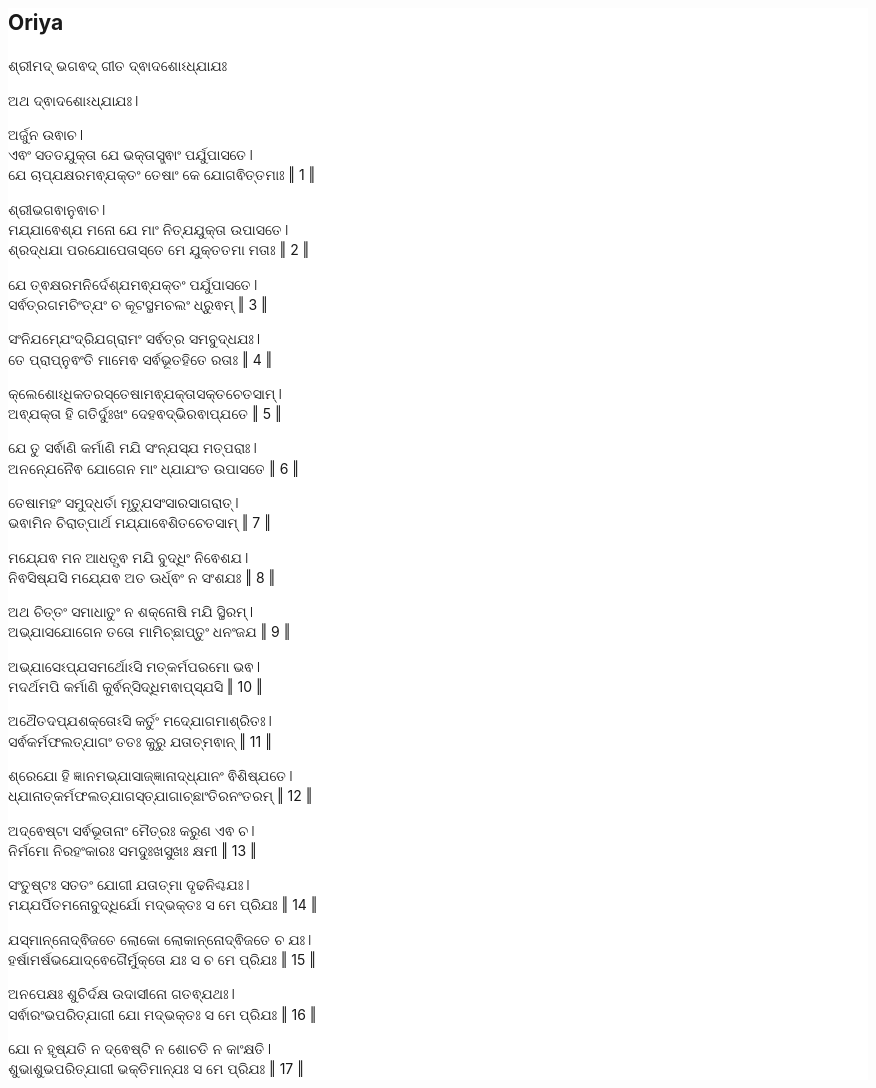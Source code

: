 ## Oriya

ଶ୍ରୀମଦ୍ ଭଗଵଦ୍ ଗୀତ ଦ୍ଵାଦଶୋଽଧ୍ଯାଯଃ  

ଅଥ ଦ୍ଵାଦଶୋଽଧ୍ଯାଯଃ ❘  


ଅର୍ଜୁନ ଉଵାଚ ❘  
ଏଵଂ ସତତଯୁକ୍ତା ଯେ ଭକ୍ତାସ୍ତ୍ଵାଂ ପର୍ଯୁପାସତେ ❘  
ଯେ ଚାପ୍ଯକ୍ଷରମଵ୍ଯକ୍ତଂ ତେଷାଂ କେ ଯୋଗଵିତ୍ତମାଃ ‖ 1 ‖  


ଶ୍ରୀଭଗଵାନୁଵାଚ ❘  
ମଯ୍ଯାଵେଶ୍ଯ ମନୋ ଯେ ମାଂ ନିତ୍ଯଯୁକ୍ତା ଉପାସତେ ❘  
ଶ୍ରଦ୍ଧଯା ପରଯୋପେତାସ୍ତେ ମେ ଯୁକ୍ତତମା ମତାଃ ‖ 2 ‖  

ଯେ ତ୍ଵକ୍ଷରମନିର୍ଦେଶ୍ଯମଵ୍ଯକ୍ତଂ ପର୍ଯୁପାସତେ ❘  
ସର୍ଵତ୍ରଗମଚିଂତ୍ଯଂ ଚ କୂଟସ୍ଥମଚଲଂ ଧ୍ରୁଵମ୍ ‖ 3 ‖  

ସଂନିଯମ୍ଯେଂଦ୍ରିଯଗ୍ରାମଂ ସର୍ଵତ୍ର ସମବୁଦ୍ଧଯଃ ❘  
ତେ ପ୍ରାପ୍ନୁଵଂତି ମାମେଵ ସର୍ଵଭୂତହିତେ ରତାଃ ‖ 4 ‖  

କ୍ଲେଶୋଽଧିକତରସ୍ତେଷାମଵ୍ଯକ୍ତାସକ୍ତଚେତସାମ୍ ❘  
ଅଵ୍ଯକ୍ତା ହି ଗତିର୍ଦୁଃଖଂ ଦେହଵଦ୍ଭିରଵାପ୍ଯତେ ‖ 5 ‖  

ଯେ ତୁ ସର୍ଵାଣି କର୍ମାଣି ମଯି ସଂନ୍ଯସ୍ଯ ମତ୍ପରାଃ ❘  
ଅନନ୍ଯେନୈଵ ଯୋଗେନ ମାଂ ଧ୍ଯାଯଂତ ଉପାସତେ ‖ 6 ‖  

ତେଷାମହଂ ସମୁଦ୍ଧର୍ତା ମୃତ୍ଯୁସଂସାରସାଗରାତ୍ ❘  
ଭଵାମିନ ଚିରାତ୍ପାର୍ଥ ମଯ୍ଯାଵେଶିତଚେତସାମ୍ ‖ 7 ‖  

ମଯ୍ଯେଵ ମନ ଆଧତ୍ସ୍ଵ ମଯି ବୁଦ୍ଧିଂ ନିଵେଶଯ ❘  
ନିଵସିଷ୍ଯସି ମଯ୍ଯେଵ ଅତ ଊର୍ଧ୍ଵଂ ନ ସଂଶଯଃ ‖ 8 ‖  

ଅଥ ଚିତ୍ତଂ ସମାଧାତୁଂ ନ ଶକ୍ନୋଷି ମଯି ସ୍ଥିରମ୍ ❘  
ଅଭ୍ଯାସଯୋଗେନ ତତୋ ମାମିଚ୍ଛାପ୍ତୁଂ ଧନଂଜଯ ‖ 9 ‖  

ଅଭ୍ଯାସେଽପ୍ଯସମର୍ଥୋଽସି ମତ୍କର୍ମପରମୋ ଭଵ ❘  
ମଦର୍ଥମପି କର୍ମାଣି କୁର୍ଵନ୍ସିଦ୍ଧିମଵାପ୍ସ୍ଯସି ‖ 10 ‖  

ଅଥୈତଦପ୍ଯଶକ୍ତୋଽସି କର୍ତୁଂ ମଦ୍ଯୋଗମାଶ୍ରିତଃ ❘  
ସର୍ଵକର୍ମଫଲତ୍ଯାଗଂ ତତଃ କୁରୁ ଯତାତ୍ମଵାନ୍ ‖ 11 ‖  

ଶ୍ରେଯୋ ହି ଜ୍ଞାନମଭ୍ଯାସାଜ୍ଜ୍ଞାନାଦ୍ଧ୍ଯାନଂ ଵିଶିଷ୍ଯତେ ❘  
ଧ୍ଯାନାତ୍କର୍ମଫଲତ୍ଯାଗସ୍ତ୍ଯାଗାଚ୍ଛାଂତିରନଂତରମ୍ ‖ 12 ‖  

ଅଦ୍ଵେଷ୍ଟା ସର୍ଵଭୂତାନାଂ ମୈତ୍ରଃ କରୁଣ ଏଵ ଚ ❘  
ନିର୍ମମୋ ନିରହଂକାରଃ ସମଦୁଃଖସୁଖଃ କ୍ଷମୀ ‖ 13 ‖  

ସଂତୁଷ୍ଟଃ ସତତଂ ଯୋଗୀ ଯତାତ୍ମା ଦୃଢନିଶ୍ଚଯଃ ❘  
ମଯ୍ଯର୍ପିତମନୋବୁଦ୍ଧିର୍ଯୋ ମଦ୍ଭକ୍ତଃ ସ ମେ ପ୍ରିଯଃ ‖ 14 ‖  

ଯସ୍ମାନ୍ନୋଦ୍ଵିଜତେ ଲୋକୋ ଲୋକାନ୍ନୋଦ୍ଵିଜତେ ଚ ଯଃ ❘  
ହର୍ଷାମର୍ଷଭଯୋଦ୍ଵେଗୈର୍ମୁକ୍ତୋ ଯଃ ସ ଚ ମେ ପ୍ରିଯଃ ‖ 15 ‖  

ଅନପେକ୍ଷଃ ଶୁଚିର୍ଦକ୍ଷ ଉଦାସୀନୋ ଗତଵ୍ଯଥଃ ❘  
ସର୍ଵାରଂଭପରିତ୍ଯାଗୀ ଯୋ ମଦ୍ଭକ୍ତଃ ସ ମେ ପ୍ରିଯଃ ‖ 16 ‖  

ଯୋ ନ ହୃଷ୍ଯତି ନ ଦ୍ଵେଷ୍ଟି ନ ଶୋଚତି ନ କାଂକ୍ଷତି ❘  
ଶୁଭାଶୁଭପରିତ୍ଯାଗୀ ଭକ୍ତିମାନ୍ଯଃ ସ ମେ ପ୍ରିଯଃ ‖ 17 ‖  
